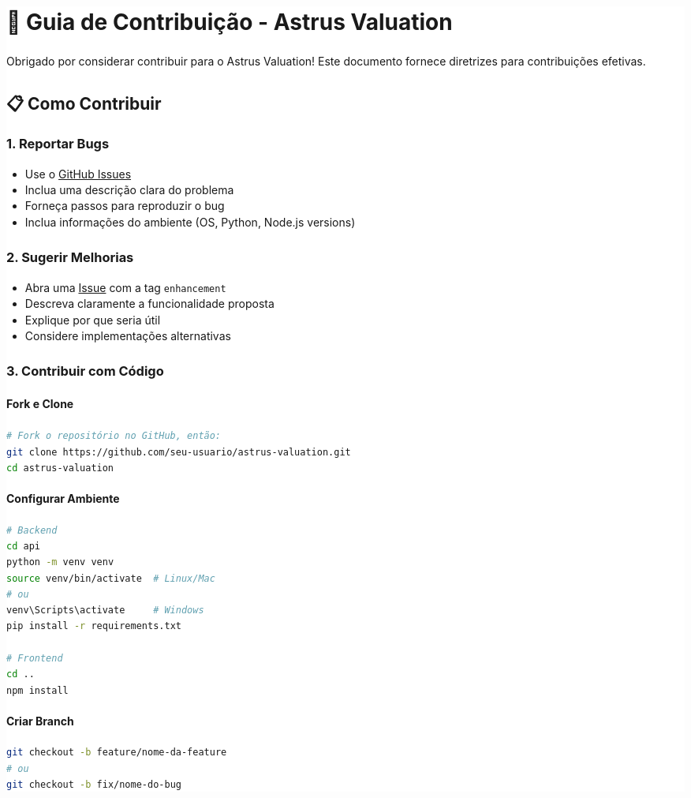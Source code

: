 # 🤝 Guia de Contribuição - Astrus Valuation

Obrigado por considerar contribuir para o Astrus Valuation! Este documento fornece diretrizes para contribuições efetivas.

## 📋 **Como Contribuir**

### **1. Reportar Bugs**
- Use o [GitHub Issues](https://github.com/seu-usuario/astrus-valuation/issues)
- Inclua uma descrição clara do problema
- Forneça passos para reproduzir o bug
- Inclua informações do ambiente (OS, Python, Node.js versions)

### **2. Sugerir Melhorias**
- Abra uma [Issue](https://github.com/seu-usuario/astrus-valuation/issues) com a tag `enhancement`
- Descreva claramente a funcionalidade proposta
- Explique por que seria útil
- Considere implementações alternativas

### **3. Contribuir com Código**

#### **Fork e Clone**
```bash
# Fork o repositório no GitHub, então:
git clone https://github.com/seu-usuario/astrus-valuation.git
cd astrus-valuation
```

#### **Configurar Ambiente**
```bash
# Backend
cd api
python -m venv venv
source venv/bin/activate  # Linux/Mac
# ou
venv\Scripts\activate     # Windows
pip install -r requirements.txt

# Frontend
cd ..
npm install
```

#### **Criar Branch**
```bash
git checkout -b feature/nome-da-feature
# ou
git checkout -b fix/nome-do-bug
```
